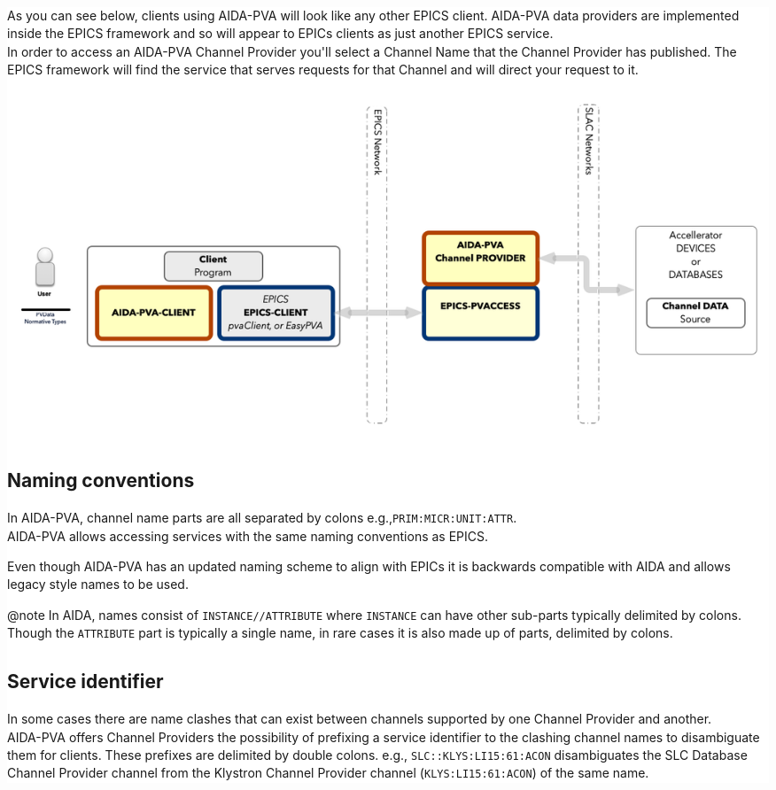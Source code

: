 As you can see below, clients using AIDA-PVA will look like any other EPICS client. AIDA-PVA data providers are
implemented inside the EPICS framework and so will appear to EPICs clients as just another EPICS service.  
In order to access an AIDA-PVA Channel Provider you'll select a Channel Name that the Channel Provider has published. The EPICS
framework will find the service that serves requests for that Channel and will direct your request to it.

![Aida Old and New](images/aida-pva-simple.png)

## Naming conventions

In AIDA-PVA, channel name parts are all separated by colons e.g.,`PRIM:MICR:UNIT:ATTR`.  
AIDA-PVA allows accessing services with the same naming conventions as EPICS.

Even though AIDA-PVA has an updated naming scheme to align with EPICs it is backwards compatible with AIDA and allows
legacy style names to be used.

@note In AIDA, names consist of `INSTANCE//ATTRIBUTE` where `INSTANCE` can have other sub-parts typically delimited by
colons. Though the `ATTRIBUTE` part is typically a single name, in rare cases it is also made up of parts, delimited by
colons.

## Service identifier

In some cases there are name clashes that can exist between channels supported by one Channel Provider and another.  
AIDA-PVA offers Channel Providers the possibility of prefixing a service identifier to the clashing channel names to
disambiguate them for clients. These prefixes are delimited by double colons. e.g.,
`SLC::KLYS:LI15:61:ACON` disambiguates the SLC Database Channel Provider channel from the Klystron Channel Provider
channel (`KLYS:LI15:61:ACON`) of the same name.  
